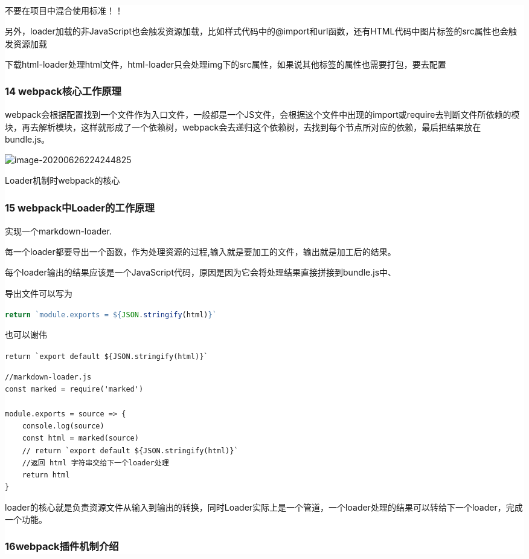 不要在项目中混合使用标准！！



另外，loader加载的非JavaScript也会触发资源加载，比如样式代码中的@import和url函数，还有HTML代码中图片标签的src属性也会触发资源加载

下载html-loader处理html文件，html-loader只会处理img下的src属性，如果说其他标签的属性也需要打包，要去配置



### 14 webpack核心工作原理

webpack会根据配置找到一个文件作为入口文件，一般都是一个JS文件，会根据这个文件中出现的import或require去判断文件所依赖的模块，再去解析模块，这样就形成了一个依赖树，webpack会去递归这个依赖树，去找到每个节点所对应的依赖，最后把结果放在bundle.js。

![image-20200626224244825](C:\Users\邱添\AppData\Roaming\Typora\typora-user-images\image-20200626224244825.png)



Loader机制时webpack的核心



### 15 webpack中Loader的工作原理

实现一个markdown-loader.

每一个loader都要导出一个函数，作为处理资源的过程,输入就是要加工的文件，输出就是加工后的结果。

每个loader输出的结果应该是一个JavaScript代码，原因是因为它会将处理结果直接拼接到bundle.js中、

导出文件可以写为

```js
return `module.exports = ${JSON.stringify(html)}`
```

也可以谢伟

```
return `export default ${JSON.stringify(html)}`
```

```
//markdown-loader.js
const marked = require('marked')

module.exports = source => {
    console.log(source)
    const html = marked(source)
    // return `export default ${JSON.stringify(html)}`
    //返回 html 字符串交给下一个loader处理
    return html
}
```

loader的核心就是负责资源文件从输入到输出的转换，同时Loader实际上是一个管道，一个loader处理的结果可以转给下一个loader，完成一个功能。



### 16webpack插件机制介绍
